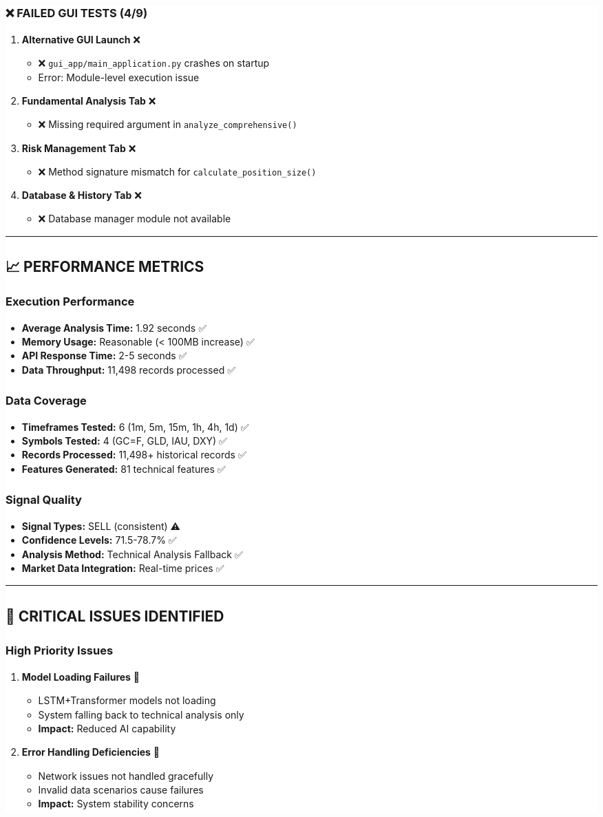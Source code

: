 ### ❌ **FAILED GUI TESTS (4/9)**

1. **Alternative GUI Launch** ❌
   - ❌ `gui_app/main_application.py` crashes on startup
   - Error: Module-level execution issue

2. **Fundamental Analysis Tab** ❌
   - ❌ Missing required argument in `analyze_comprehensive()`

3. **Risk Management Tab** ❌
   - ❌ Method signature mismatch for `calculate_position_size()`

4. **Database & History Tab** ❌
   - ❌ Database manager module not available

---

## 📈 PERFORMANCE METRICS

### **Execution Performance**
- **Average Analysis Time:** 1.92 seconds ✅
- **Memory Usage:** Reasonable (< 100MB increase) ✅
- **API Response Time:** 2-5 seconds ✅
- **Data Throughput:** 11,498 records processed ✅

### **Data Coverage**
- **Timeframes Tested:** 6 (1m, 5m, 15m, 1h, 4h, 1d) ✅
- **Symbols Tested:** 4 (GC=F, GLD, IAU, DXY) ✅
- **Records Processed:** 11,498+ historical records ✅
- **Features Generated:** 81 technical features ✅

### **Signal Quality**
- **Signal Types:** SELL (consistent) ⚠️
- **Confidence Levels:** 71.5-78.7% ✅
- **Analysis Method:** Technical Analysis Fallback ✅
- **Market Data Integration:** Real-time prices ✅

---

## 🚨 CRITICAL ISSUES IDENTIFIED

### **High Priority Issues**

1. **Model Loading Failures** 🔴
   - LSTM+Transformer models not loading
   - System falling back to technical analysis only
   - **Impact:** Reduced AI capability

2. **Error Handling Deficiencies** 🔴
   - Network issues not handled gracefully
   - Invalid data scenarios cause failures
   - **Impact:** System stability concerns
